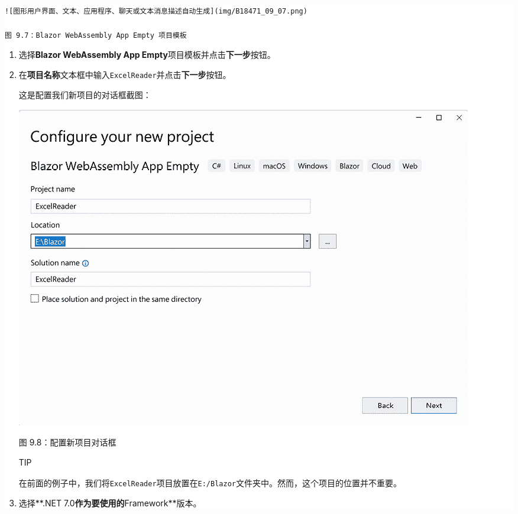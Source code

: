     ![图形用户界面、文本、应用程序、聊天或文本消息描述自动生成](img/B18471_09_07.png)

    图 9.7：Blazor WebAssembly App Empty 项目模板

1.  选择**Blazor WebAssembly App Empty**项目模板并点击**下一步**按钮。

1.  在**项目名称**文本框中输入`ExcelReader`并点击**下一步**按钮。

    这是配置我们新项目的对话框截图：

    ![图形用户界面，文本，应用程序，电子邮件  自动生成的描述](img/B18471_09_08.png)

    图 9.8：配置新项目对话框

    TIP

    在前面的例子中，我们将`ExcelReader`项目放置在`E:/Blazor`文件夹中。然而，这个项目的位置并不重要。

1.  选择**.NET 7.0**作为要使用的**Framework**版本。
